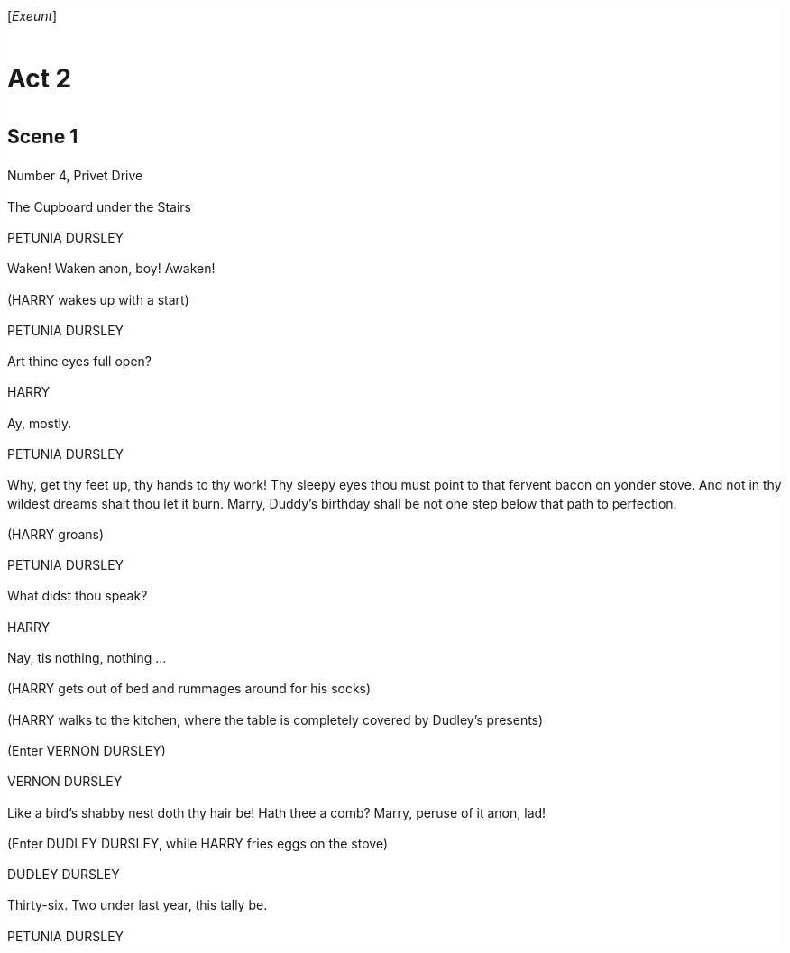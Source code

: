 \[*Exeunt*\]

# Act 2

## Scene 1

Number 4, Privet Drive

The Cupboard under the Stairs

PETUNIA DURSLEY

Waken! Waken anon, boy! Awaken!

(HARRY wakes up with a start)

PETUNIA DURSLEY

Art thine eyes full open?

HARRY

Ay, mostly.

PETUNIA DURSLEY

Why, get thy feet up, thy hands to thy work! Thy sleepy eyes thou must
point to that fervent bacon on yonder stove. And not in thy wildest
dreams shalt thou let it burn. Marry, Duddy’s birthday shall be not one
step below that path to perfection.

(HARRY groans)

PETUNIA DURSLEY

What didst thou speak?

HARRY

Nay, tis nothing, nothing …

(HARRY gets out of bed and rummages around for his socks)

(HARRY walks to the kitchen, where the table is completely covered by
Dudley’s presents)

(Enter VERNON DURSLEY)

VERNON DURSLEY

Like a bird’s shabby nest doth thy hair be! Hath thee a comb? Marry,
peruse of it anon, lad!

(Enter DUDLEY DURSLEY, while HARRY fries eggs on the stove)

DUDLEY DURSLEY

Thirty-six. Two under last year, this tally be.

PETUNIA DURSLEY
